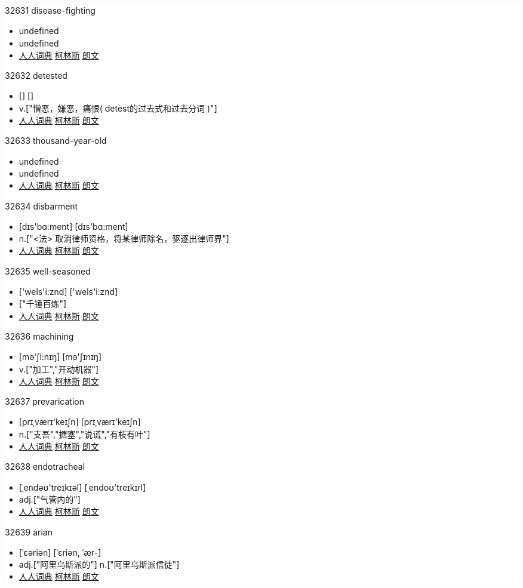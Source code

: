 32631 disease-fighting 
- undefined 
- undefined 
- [人人词典](https://www.91dict.com/words?w=disease-fighting) [柯林斯](https://www.collinsdictionary.com/zh/dictionary/english/disease-fighting) [朗文](https://www.ldoceonline.com/dictionary/disease-fighting) 

32632 detested 
- []  [] 
- v.["憎恶，嫌恶，痛恨( detest的过去式和过去分词 )"]   
- [人人词典](https://www.91dict.com/words?w=detested) [柯林斯](https://www.collinsdictionary.com/zh/dictionary/english/detested) [朗文](https://www.ldoceonline.com/dictionary/detested) 

32633 thousand-year-old 
- undefined 
- undefined 
- [人人词典](https://www.91dict.com/words?w=thousand-year-old) [柯林斯](https://www.collinsdictionary.com/zh/dictionary/english/thousand-year-old) [朗文](https://www.ldoceonline.com/dictionary/thousand-year-old) 

32634 disbarment 
- [dɪs'bɑ:ment]  [dɪs'bɑ:ment] 
- n.["<法> 取消律师资格，将某律师除名，驱逐出律师界"]   
- [人人词典](https://www.91dict.com/words?w=disbarment) [柯林斯](https://www.collinsdictionary.com/zh/dictionary/english/disbarment) [朗文](https://www.ldoceonline.com/dictionary/disbarment) 

32635 well-seasoned 
- ['wels'i:znd]  ['wels'i:znd] 
- ["千锤百炼"]   
- [人人词典](https://www.91dict.com/words?w=well-seasoned) [柯林斯](https://www.collinsdictionary.com/zh/dictionary/english/well-seasoned) [朗文](https://www.ldoceonline.com/dictionary/well-seasoned) 

32636 machining 
- [mə'ʃi:nɪŋ]  [mə'ʃɪnɪŋ] 
- v.["加工","开动机器"]   
- [人人词典](https://www.91dict.com/words?w=machining) [柯林斯](https://www.collinsdictionary.com/zh/dictionary/english/machining) [朗文](https://www.ldoceonline.com/dictionary/machining) 

32637 prevarication 
- [prɪˌværɪ'keɪʃn]  [prɪˌværɪ'keɪʃn] 
- n.["支吾","搪塞","说谎","有枝有叶"]   
- [人人词典](https://www.91dict.com/words?w=prevarication) [柯林斯](https://www.collinsdictionary.com/zh/dictionary/english/prevarication) [朗文](https://www.ldoceonline.com/dictionary/prevarication) 

32638 endotracheal 
- [ˌendəʊ'treɪkɪəl]  [ˌendoʊ'treɪkɪrl] 
- adj.["气管内的"]   
- [人人词典](https://www.91dict.com/words?w=endotracheal) [柯林斯](https://www.collinsdictionary.com/zh/dictionary/english/endotracheal) [朗文](https://www.ldoceonline.com/dictionary/endotracheal) 

32639 arian 
- [ˈɛəriən]  [ˈɛriən, ˈær-] 
- adj.["阿里乌斯派的"]  n.["阿里乌斯派信徒"]   
- [人人词典](https://www.91dict.com/words?w=arian) [柯林斯](https://www.collinsdictionary.com/zh/dictionary/english/arian) [朗文](https://www.ldoceonline.com/dictionary/arian) 
